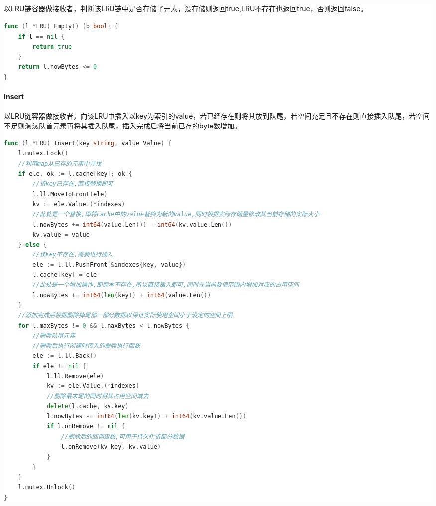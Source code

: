 ​		以LRU链容器做接收者，判断该LRU链中是否存储了元素，没存储则返回true,LRU不存在也返回true，否则返回false。

```go
func (l *LRU) Empty() (b bool) {
	if l == nil {
		return true
	}
	return l.nowBytes <= 0
}
```

#### Insert

​		以LRU链容器做接收者，向该LRU中插入以key为索引的value，若已经存在则将其放到队尾，若空间充足且不存在则直接插入队尾，若空间不足则淘汰队首元素再将其插入队尾，插入完成后将当前已存的byte数增加。

```go
func (l *LRU) Insert(key string, value Value) {
	l.mutex.Lock()
	//利用map从已存的元素中寻找
	if ele, ok := l.cache[key]; ok {
		//该key已存在,直接替换即可
		l.ll.MoveToFront(ele)
		kv := ele.Value.(*indexes)
		//此处是一个替换,即将cache中的value替换为新的value,同时根据实际存储量修改其当前存储的实际大小
		l.nowBytes += int64(value.Len()) - int64(kv.value.Len())
		kv.value = value
	} else {
		//该key不存在,需要进行插入
		ele := l.ll.PushFront(&indexes{key, value})
		l.cache[key] = ele
		//此处是一个增加操作,即原本不存在,所以直接插入即可,同时在当前数值范围内增加对应的占用空间
		l.nowBytes += int64(len(key)) + int64(value.Len())
	}
	//添加完成后根据删除掉尾部一部分数据以保证实际使用空间小于设定的空间上限
	for l.maxBytes != 0 && l.maxBytes < l.nowBytes {
		//删除队尾元素
		//删除后执行创建时传入的删除执行函数
		ele := l.ll.Back()
		if ele != nil {
			l.ll.Remove(ele)
			kv := ele.Value.(*indexes)
			//删除最末尾的同时将其占用空间减去
			delete(l.cache, kv.key)
			l.nowBytes -= int64(len(kv.key)) + int64(kv.value.Len())
			if l.onRemove != nil {
				//删除后的回调函数,可用于持久化该部分数据
				l.onRemove(kv.key, kv.value)
			}
		}
	}
	l.mutex.Unlock()
}
```
